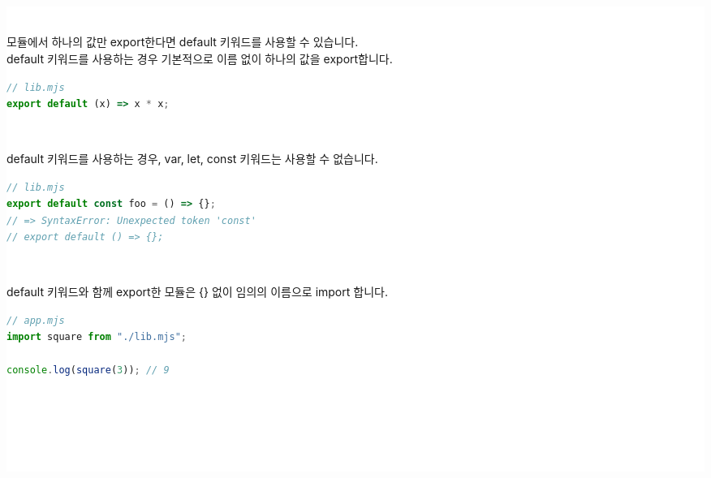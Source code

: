 <br/>

모듈에서 하나의 값만 export한다면 default 키워드를 사용할 수 있습니다.  
default 키워드를 사용하는 경우 기본적으로 이름 없이 하나의 값을 export합니다.

```javascript
// lib.mjs
export default (x) => x * x;
```

<br/>

default 키워드를 사용하는 경우, var, let, const 키워드는 사용할 수 없습니다.

```javascript
// lib.mjs
export default const foo = () => {};
// => SyntaxError: Unexpected token 'const'
// export default () => {};
```

<br/>

default 키워드와 함께 export한 모듈은 {} 없이 임의의 이름으로 import 합니다.

```javascript
// app.mjs
import square from "./lib.mjs";

console.log(square(3)); // 9
```

<br/><br/><br/><br/><br/>
